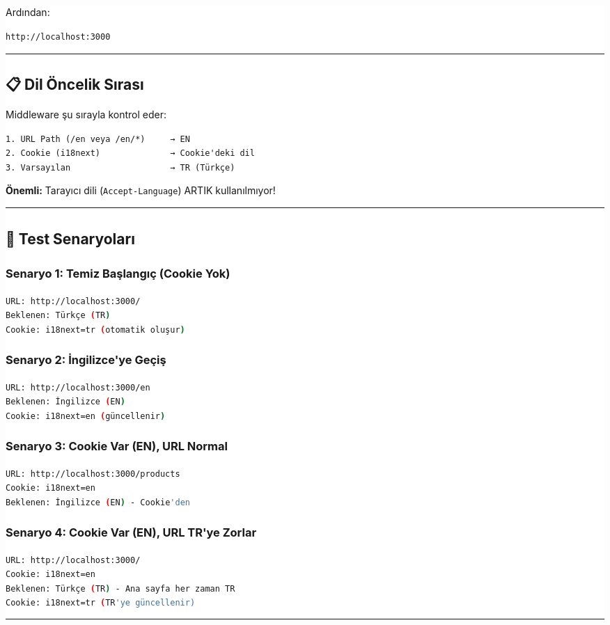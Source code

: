 Ardından:
```
http://localhost:3000
```

---

## 📋 Dil Öncelik Sırası

Middleware şu sırayla kontrol eder:

```
1. URL Path (/en veya /en/*)     → EN
2. Cookie (i18next)              → Cookie'deki dil
3. Varsayılan                    → TR (Türkçe)
```

**Önemli:** Tarayıcı dili (`Accept-Language`) ARTIK kullanılmıyor!

---

## 🧪 Test Senaryoları

### Senaryo 1: Temiz Başlangıç (Cookie Yok)

```bash
URL: http://localhost:3000/
Beklenen: Türkçe (TR)
Cookie: i18next=tr (otomatik oluşur)
```

### Senaryo 2: İngilizce'ye Geçiş

```bash
URL: http://localhost:3000/en
Beklenen: İngilizce (EN)
Cookie: i18next=en (güncellenir)
```

### Senaryo 3: Cookie Var (EN), URL Normal

```bash
URL: http://localhost:3000/products
Cookie: i18next=en
Beklenen: İngilizce (EN) - Cookie'den
```

### Senaryo 4: Cookie Var (EN), URL TR'ye Zorlar

```bash
URL: http://localhost:3000/
Cookie: i18next=en
Beklenen: Türkçe (TR) - Ana sayfa her zaman TR
Cookie: i18next=tr (TR'ye güncellenir)
```

---